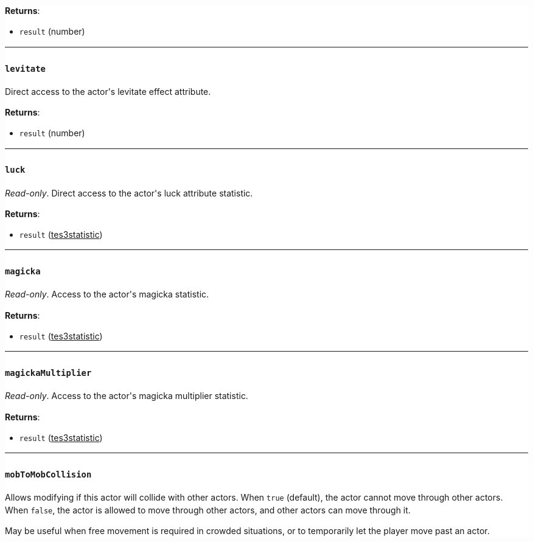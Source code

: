 **Returns**:

* `result` (number)

***

### `levitate`
<div class="search_terms" style="display: none">levitate</div>

Direct access to the actor's levitate effect attribute.

**Returns**:

* `result` (number)

***

### `luck`
<div class="search_terms" style="display: none">luck</div>

*Read-only*. Direct access to the actor's luck attribute statistic.

**Returns**:

* `result` ([tes3statistic](../../types/tes3statistic))

***

### `magicka`
<div class="search_terms" style="display: none">magicka</div>

*Read-only*. Access to the actor's magicka statistic.

**Returns**:

* `result` ([tes3statistic](../../types/tes3statistic))

***

### `magickaMultiplier`
<div class="search_terms" style="display: none">magickamultiplier</div>

*Read-only*. Access to the actor's magicka multiplier statistic.

**Returns**:

* `result` ([tes3statistic](../../types/tes3statistic))

***

### `mobToMobCollision`
<div class="search_terms" style="display: none">mobtomobcollision</div>

Allows modifying if this actor will collide with other actors. When `true` (default), the actor cannot move through other actors. When `false`, the actor is allowed to move through other actors, and other actors can move through it.

May be useful when free movement is required in crowded situations, or to temporarily let the player move past an actor.

